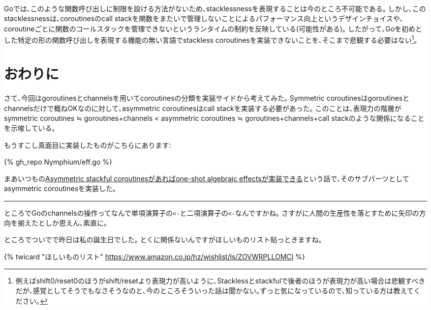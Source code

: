 Goでは､このような関数呼び出しに制限を設ける方法がないため､stacklessnessを表現することは今のところ不可能である｡
しかし､このstacklessnessは､coroutinesのcall stackを関数をまたいで管理しないことによるパフォーマンス向上というデザインチョイスや､coroutineごとに関数のコールスタックを管理できないというランタイムの制約を反映している(可能性がある)｡
したがって､Goを初めとした特定の形の関数呼び出しを表現する機能の無い言語でstackless coroutinesを実装できないことを､そこまで悲観する必要はない[^5]｡

# おわりに
さて､今回はgoroutinesとchannelsを用いてcoroutinesの分類を実装サイドから考えてみた｡
Symmetric coroutinesはgoroutinesとchannelsだけで概ねOKなのに対して､asymmetric coroutinesはcall stackを実装する必要があった｡
このことは､表現力の階層がsymmetric coroutines ≒ goroutines+channels < asymmetric coroutines ≒ goroutines+channels+call stackのような関係になることを示唆している｡

もうすこし真面目に実装したものがこちらにあります:

{% gh_repo Nymphium/eff.go %}

まあいつもの[Asymmetric stackful coroutinesがあればone-shot algebraic effectsが実装できる](https://nymphium.github.io/2018/12/09/asymmetric-coroutines%E3%81%AB%E3%82%88%E3%82%8Boneshot-algebraic-effects%E3%81%AE%E5%AE%9F%E8%A3%85.html)という話で､そのサブパーツとしてasymmetric coroutinesを実装した｡

---

ところでGoのchannelsの操作ってなんで単項演算子の`<-`と二項演算子の`<-`なんですかね｡
さすがに人間の生産性を落とすために矢印の方向を揃えたとしか思えん､素直に｡

ところでついでで昨日は私の誕生日でした｡
とくに関係ないんですがほしいものリスト貼っときますね｡

{% twicard "ほしいものリスト" https://www.amazon.co.jp/hz/wishlist/ls/ZOVWRPLLOMCI %}


[^1]: <https://nymphium.github.io/2019/01/27/stackfulness-of-coroutines.html>
[^2]: [fnref:1] の表を参照､修正
[^3]: <https://developer.mozilla.org/en-US/docs/Web/JavaScript/Reference/Global_Objects/Generator>より引用､筆者によるコメント
[^4]: Typed coroutinesをご所望の場合はこのあたりを参照のこと <https://link.springer.com/chapter/10.1007/978-3-642-22941-1_2> <https://arxiv.org/abs/2308.10548> けっこう大変そうではある｡
[^5]: 例えばshift0/reset0のほうがshift/resetより表現力が高いように､Stacklessとstackfulで後者のほうが表現力が高い場合は悲観すべきだが､感覚としてそうでもなさそうなのと､今のところそういった話は聞かない｡ずっと気になっているので､知っている方は教えてください｡
